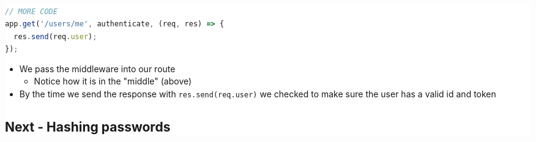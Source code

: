 ```js
// MORE CODE
app.get('/users/me', authenticate, (req, res) => {
  res.send(req.user);
});
```

* We pass the middleware into our route
    - Notice how it is in the "middle" (above)
* By the time we send the response with `res.send(req.user)` we checked to make sure the user has a valid id and token

## Next - Hashing passwords



